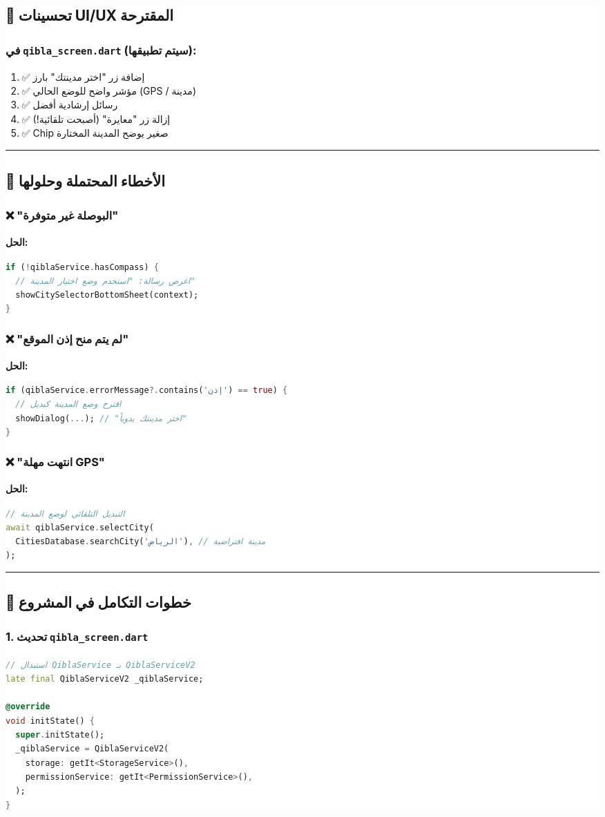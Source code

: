 
## 🎨 تحسينات UI/UX المقترحة

### في `qibla_screen.dart` (سيتم تطبيقها):
1. ✅ إضافة زر "اختر مدينتك" بارز
2. ✅ مؤشر واضح للوضع الحالي (GPS / مدينة)
3. ✅ رسائل إرشادية أفضل
4. ✅ إزالة زر "معايرة" (أصبحت تلقائية!)
5. ✅ Chip صغير يوضح المدينة المختارة

---

## 🐛 الأخطاء المحتملة وحلولها

### ❌ "البوصلة غير متوفرة"
**الحل:**
```dart
if (!qiblaService.hasCompass) {
  // اعرض رسالة: "استخدم وضع اختيار المدينة"
  showCitySelectorBottomSheet(context);
}
```

### ❌ "لم يتم منح إذن الموقع"
**الحل:**
```dart
if (qiblaService.errorMessage?.contains('إذن') == true) {
  // اقترح وضع المدينة كبديل
  showDialog(...); // "اختر مدينتك يدوياً"
}
```

### ❌ "انتهت مهلة GPS"
**الحل:**
```dart
// التبديل التلقائي لوضع المدينة
await qiblaService.selectCity(
  CitiesDatabase.searchCity('الرياض'), // مدينة افتراضية
);
```

---

## 🔧 خطوات التكامل في المشروع

### 1. تحديث `qibla_screen.dart`
```dart
// استبدال QiblaService بـ QiblaServiceV2
late final QiblaServiceV2 _qiblaService;

@override
void initState() {
  super.initState();
  _qiblaService = QiblaServiceV2(
    storage: getIt<StorageService>(),
    permissionService: getIt<PermissionService>(),
  );
}
```
